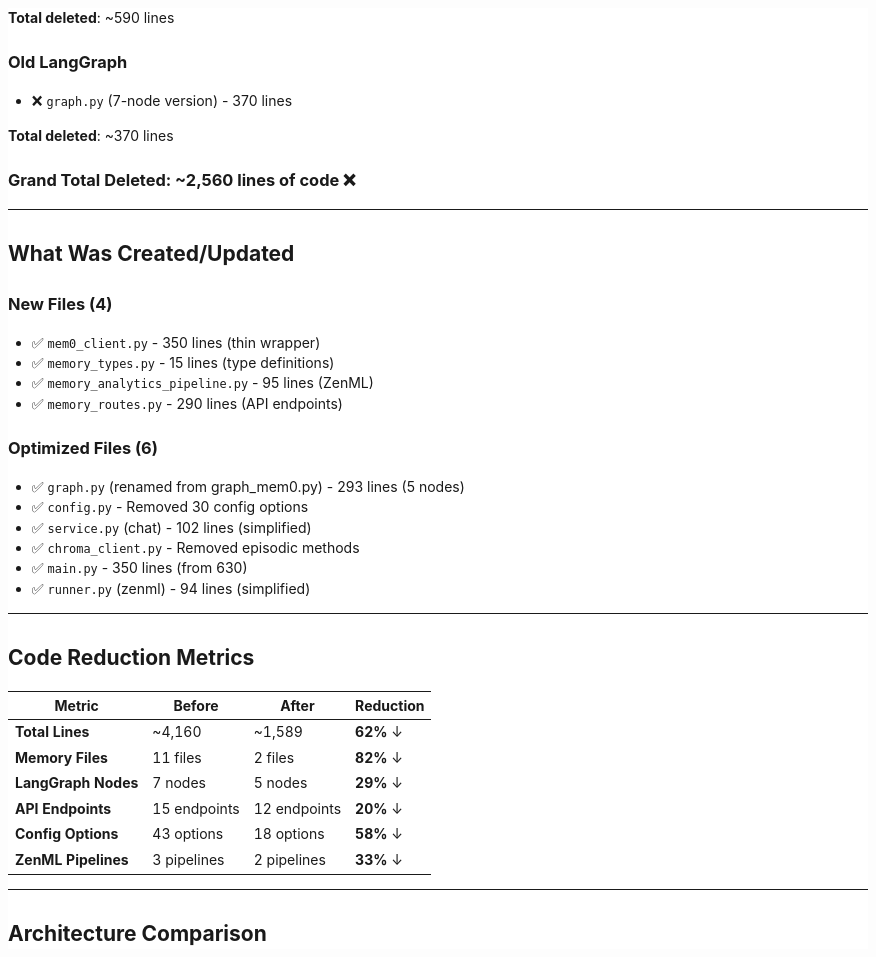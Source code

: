 **Total deleted**: ~590 lines

### Old LangGraph

- ❌ `graph.py` (7-node version) - 370 lines

**Total deleted**: ~370 lines

### **Grand Total Deleted**: ~2,560 lines of code ❌

---

## What Was Created/Updated

### New Files (4)

- ✅ `mem0_client.py` - 350 lines (thin wrapper)
- ✅ `memory_types.py` - 15 lines (type definitions)
- ✅ `memory_analytics_pipeline.py` - 95 lines (ZenML)
- ✅ `memory_routes.py` - 290 lines (API endpoints)

### Optimized Files (6)

- ✅ `graph.py` (renamed from graph_mem0.py) - 293 lines (5 nodes)
- ✅ `config.py` - Removed 30 config options
- ✅ `service.py` (chat) - 102 lines (simplified)
- ✅ `chroma_client.py` - Removed episodic methods
- ✅ `main.py` - 350 lines (from 630)
- ✅ `runner.py` (zenml) - 94 lines (simplified)

---

## Code Reduction Metrics

| Metric | Before | After | Reduction |
|--------|--------|-------|-----------|
| **Total Lines** | ~4,160 | ~1,589 | **62%** ↓ |
| **Memory Files** | 11 files | 2 files | **82%** ↓ |
| **LangGraph Nodes** | 7 nodes | 5 nodes | **29%** ↓ |
| **API Endpoints** | 15 endpoints | 12 endpoints | **20%** ↓ |
| **Config Options** | 43 options | 18 options | **58%** ↓ |
| **ZenML Pipelines** | 3 pipelines | 2 pipelines | **33%** ↓ |

---

## Architecture Comparison
